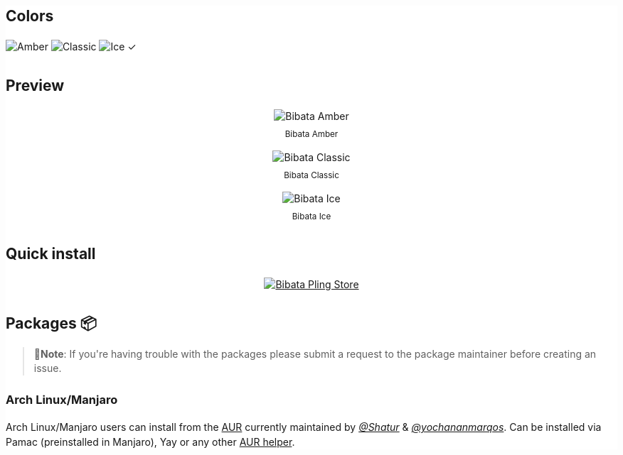 ## Colors

![Amber](https://imgur.com/5Jo6MSO.png)
![Classic](https://imgur.com/I5cRKE4.png)
![Ice ✓](https://imgur.com/avnR40g.png)



## Preview

<p align="center">
  <img title="Bibata Amber" width="90%" src="https://imgur.com/p60SQOq.png">
  </br>
  <sub>Bibata Amber</sub>
</p>

<p align="center">
  <img title="Bibata Classic" width="90%" src="https://imgur.com/WaqGcUF.png">
  </br>
  <sub>Bibata Classic</sub>
</p>

<p align="center">
  <img title="Bibata Ice" width="90%" src="https://imgur.com/ON1sd4H.png">
  </br>
  <sub>Bibata Ice</sub>
</p>

## Quick install

<p align="center">
  <a href="https://www.pling.com/p/1197198/" >
    <img title="Bibata Pling Store" width="40%" src="https://imgur.com/VxSgrWw.png">
  </a>
</p>

## Packages 📦

> **📝Note**: If you're having trouble with the packages please submit a request to the package maintainer before creating an issue.

### Arch Linux/Manjaro

Arch Linux/Manjaro users can install from the [AUR](https://aur.archlinux.org/packages/bibata-cursor-theme) currently maintained by [_@Shatur_](https://aur.archlinux.org/packages/?K=Shatur&SeB=m) & [_@yochananmarqos_](https://aur.archlinux.org/packages/?K=yochananmarqos&SeB=m). Can be installed via Pamac (preinstalled in Manjaro), Yay or any other [AUR helper](https://wiki.archlinux.org/index.php/AUR_helpers).
